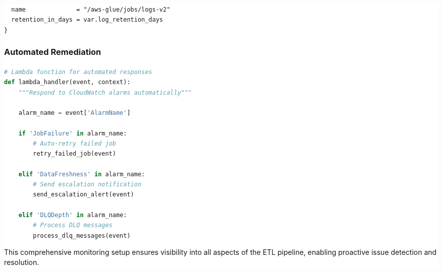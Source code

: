 ```hcl
  name              = "/aws-glue/jobs/logs-v2"
  retention_in_days = var.log_retention_days
}
```

### Automated Remediation
```python
# Lambda function for automated responses
def lambda_handler(event, context):
    """Respond to CloudWatch alarms automatically"""
    
    alarm_name = event['AlarmName']
    
    if 'JobFailure' in alarm_name:
        # Auto-retry failed job
        retry_failed_job(event)
    
    elif 'DataFreshness' in alarm_name:
        # Send escalation notification
        send_escalation_alert(event)
    
    elif 'DLQDepth' in alarm_name:
        # Process DLQ messages
        process_dlq_messages(event)
```

This comprehensive monitoring setup ensures visibility into all aspects of the ETL pipeline, enabling proactive issue detection and resolution.